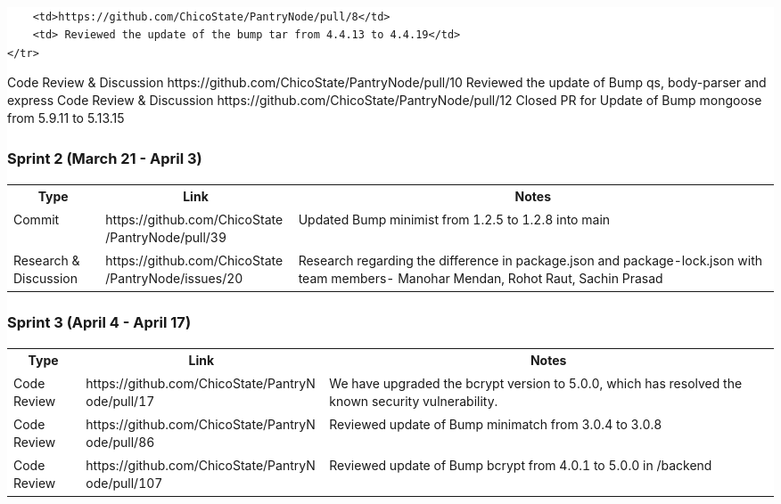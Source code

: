         <td>https://github.com/ChicoState/PantryNode/pull/8</td>
        <td> Reviewed the update of the bump tar from 4.4.13 to 4.4.19</td>
    </tr>
  <tr>
        <td> Code Review  & Discussion</td>
        <td>https://github.com/ChicoState/PantryNode/pull/10</td>
        <td>Reviewed the update of Bump qs, body-parser and express</td>
    </tr>
    <tr>
        <td> Code Review  & Discussion</td>
        <td>https://github.com/ChicoState/PantryNode/pull/12</td>
        <td>Closed PR for Update of Bump mongoose from 5.9.11 to 5.13.15</td>
    </tr>
</table>

### Sprint 2 (March 21 - April 3)
<table>
    <tr>
        <th>Type</th>
        <th>Link</th>
        <th>Notes</th>
    </tr>
    <tr>
        <td>Commit</td>
        <td>https://github.com/ChicoState/PantryNode/pull/39</td>
        <td>
         Updated Bump minimist from 1.2.5 to 1.2.8 into main 
        </td>
    </tr>
    <tr>
        <td>Research  & Discussion</td>
        <td>https://github.com/ChicoState/PantryNode/issues/20</td>
        <td> Research regarding the difference in package.json and package-lock.json with team members- Manohar Mendan, Rohot Raut, Sachin Prasad</td>
    </tr>
</table>

### Sprint 3 (April 4 - April 17)
<table>
    <tr>
        <th>Type</th>
        <th>Link</th>
        <th>Notes</th>
    </tr>
    <tr>
        <td>Code Review</td>
        <td>https://github.com/ChicoState/PantryNode/pull/17</td>
      <td>We have upgraded the bcrypt version to 5.0.0, which has resolved the known security vulnerability.</td>
    </tr>
  <tr>
        <td>Code Review</td>
        <td>https://github.com/ChicoState/PantryNode/pull/86</td>
      <td>Reviewed update of Bump minimatch from 3.0.4 to 3.0.8</td>
    </tr>
   <tr>
        <td>Code Review</td>
        <td>https://github.com/ChicoState/PantryNode/pull/107</td>
      <td>Reviewed update of Bump bcrypt from 4.0.1 to 5.0.0 in /backend </td>
    </tr>
  